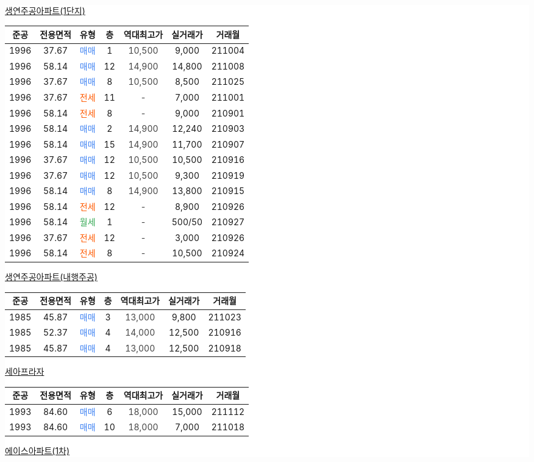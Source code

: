 [생연주공아파트(1단지)](https://search.naver.com/search.naver?query=%EA%B2%BD%EA%B8%B0%EB%8F%84+%EB%8F%99%EB%91%90%EC%B2%9C%EC%8B%9C+%EC%83%9D%EC%97%B0%EB%8F%99+%EC%83%9D%EC%97%B0%EC%A3%BC%EA%B3%B5%EC%95%84%ED%8C%8C%ED%8A%B8%281%EB%8B%A8%EC%A7%80%29)

|준공|전용면적|유형|층|역대최고가|실거래가|거래월|
|:---:|:---:|:---:|:---:|:---:|:---:|:---:|
|1996|37.67|<span style="color:#4285f3">매매</span>|1|<span style="color:#444444">10,500</span>|9,000|211004|
|1996|58.14|<span style="color:#4285f3">매매</span>|12|<span style="color:#444444">14,900</span>|14,800|211008|
|1996|37.67|<span style="color:#4285f3">매매</span>|8|<span style="color:#444444">10,500</span>|8,500|211025|
|1996|37.67|<span style="color:#ff5a00">전세</span>|11|<span style="color:#444444">-</span>|7,000|211001|
|1996|58.14|<span style="color:#ff5a00">전세</span>|8|<span style="color:#444444">-</span>|9,000|210901|
|1996|58.14|<span style="color:#4285f3">매매</span>|2|<span style="color:#444444">14,900</span>|12,240|210903|
|1996|58.14|<span style="color:#4285f3">매매</span>|15|<span style="color:#444444">14,900</span>|11,700|210907|
|1996|37.67|<span style="color:#4285f3">매매</span>|12|<span style="color:#444444">10,500</span>|10,500|210916|
|1996|37.67|<span style="color:#4285f3">매매</span>|12|<span style="color:#444444">10,500</span>|9,300|210919|
|1996|58.14|<span style="color:#4285f3">매매</span>|8|<span style="color:#444444">14,900</span>|13,800|210915|
|1996|58.14|<span style="color:#ff5a00">전세</span>|12|<span style="color:#444444">-</span>|8,900|210926|
|1996|58.14|<span style="color:#34a853">월세</span>|1|<span style="color:#444444">-</span>|500/50|210927|
|1996|37.67|<span style="color:#ff5a00">전세</span>|12|<span style="color:#444444">-</span>|3,000|210926|
|1996|58.14|<span style="color:#ff5a00">전세</span>|8|<span style="color:#444444">-</span>|10,500|210924|

[생연주공아파트(내행주공)](https://search.naver.com/search.naver?query=%EA%B2%BD%EA%B8%B0%EB%8F%84+%EB%8F%99%EB%91%90%EC%B2%9C%EC%8B%9C+%EC%83%9D%EC%97%B0%EB%8F%99+%EC%83%9D%EC%97%B0%EC%A3%BC%EA%B3%B5%EC%95%84%ED%8C%8C%ED%8A%B8%28%EB%82%B4%ED%96%89%EC%A3%BC%EA%B3%B5%29)

|준공|전용면적|유형|층|역대최고가|실거래가|거래월|
|:---:|:---:|:---:|:---:|:---:|:---:|:---:|
|1985|45.87|<span style="color:#4285f3">매매</span>|3|<span style="color:#444444">13,000</span>|9,800|211023|
|1985|52.37|<span style="color:#4285f3">매매</span>|4|<span style="color:#444444">14,000</span>|12,500|210916|
|1985|45.87|<span style="color:#4285f3">매매</span>|4|<span style="color:#444444">13,000</span>|12,500|210918|

[세아프라자](https://search.naver.com/search.naver?query=%EA%B2%BD%EA%B8%B0%EB%8F%84+%EB%8F%99%EB%91%90%EC%B2%9C%EC%8B%9C+%EC%83%9D%EC%97%B0%EB%8F%99+%EC%84%B8%EC%95%84%ED%94%84%EB%9D%BC%EC%9E%90)

|준공|전용면적|유형|층|역대최고가|실거래가|거래월|
|:---:|:---:|:---:|:---:|:---:|:---:|:---:|
|1993|84.60|<span style="color:#4285f3">매매</span>|6|<span style="color:#444444">18,000</span>|15,000|211112|
|1993|84.60|<span style="color:#4285f3">매매</span>|10|<span style="color:#444444">18,000</span>|7,000|211018|

[에이스아파트(1차)](https://search.naver.com/search.naver?query=%EA%B2%BD%EA%B8%B0%EB%8F%84+%EB%8F%99%EB%91%90%EC%B2%9C%EC%8B%9C+%EC%83%9D%EC%97%B0%EB%8F%99+%EC%97%90%EC%9D%B4%EC%8A%A4%EC%95%84%ED%8C%8C%ED%8A%B8%281%EC%B0%A8%29)
